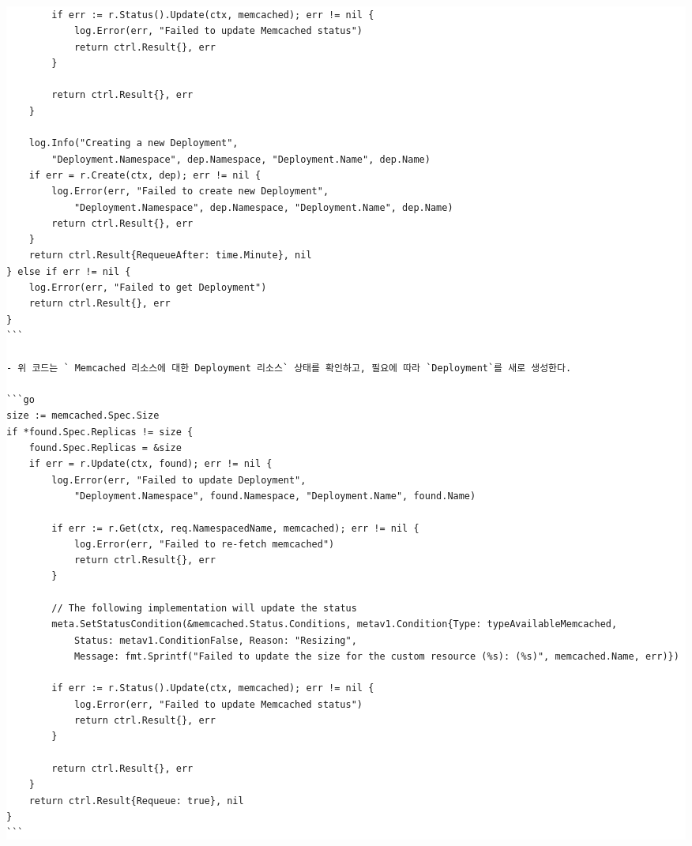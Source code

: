    		if err := r.Status().Update(ctx, memcached); err != nil {
    			log.Error(err, "Failed to update Memcached status")
    			return ctrl.Result{}, err
    		}
    
    		return ctrl.Result{}, err
    	}
    
    	log.Info("Creating a new Deployment",
    		"Deployment.Namespace", dep.Namespace, "Deployment.Name", dep.Name)
    	if err = r.Create(ctx, dep); err != nil {
    		log.Error(err, "Failed to create new Deployment",
    			"Deployment.Namespace", dep.Namespace, "Deployment.Name", dep.Name)
    		return ctrl.Result{}, err
    	}
    	return ctrl.Result{RequeueAfter: time.Minute}, nil
    } else if err != nil {
    	log.Error(err, "Failed to get Deployment")
    	return ctrl.Result{}, err
    }
    ```

    - 위 코드는 ` Memcached 리소스에 대한 Deployment 리소스` 상태를 확인하고, 필요에 따라 `Deployment`를 새로 생성한다.

    ```go
    size := memcached.Spec.Size
    if *found.Spec.Replicas != size {
    	found.Spec.Replicas = &size
    	if err = r.Update(ctx, found); err != nil {
    		log.Error(err, "Failed to update Deployment",
    			"Deployment.Namespace", found.Namespace, "Deployment.Name", found.Name)
    
    		if err := r.Get(ctx, req.NamespacedName, memcached); err != nil {
    			log.Error(err, "Failed to re-fetch memcached")
    			return ctrl.Result{}, err
    		}
    
    		// The following implementation will update the status
    		meta.SetStatusCondition(&memcached.Status.Conditions, metav1.Condition{Type: typeAvailableMemcached,
    			Status: metav1.ConditionFalse, Reason: "Resizing",
    			Message: fmt.Sprintf("Failed to update the size for the custom resource (%s): (%s)", memcached.Name, err)})
    
    		if err := r.Status().Update(ctx, memcached); err != nil {
    			log.Error(err, "Failed to update Memcached status")
    			return ctrl.Result{}, err
    		}
    
    		return ctrl.Result{}, err
    	}
    	return ctrl.Result{Requeue: true}, nil
    }
    ```
